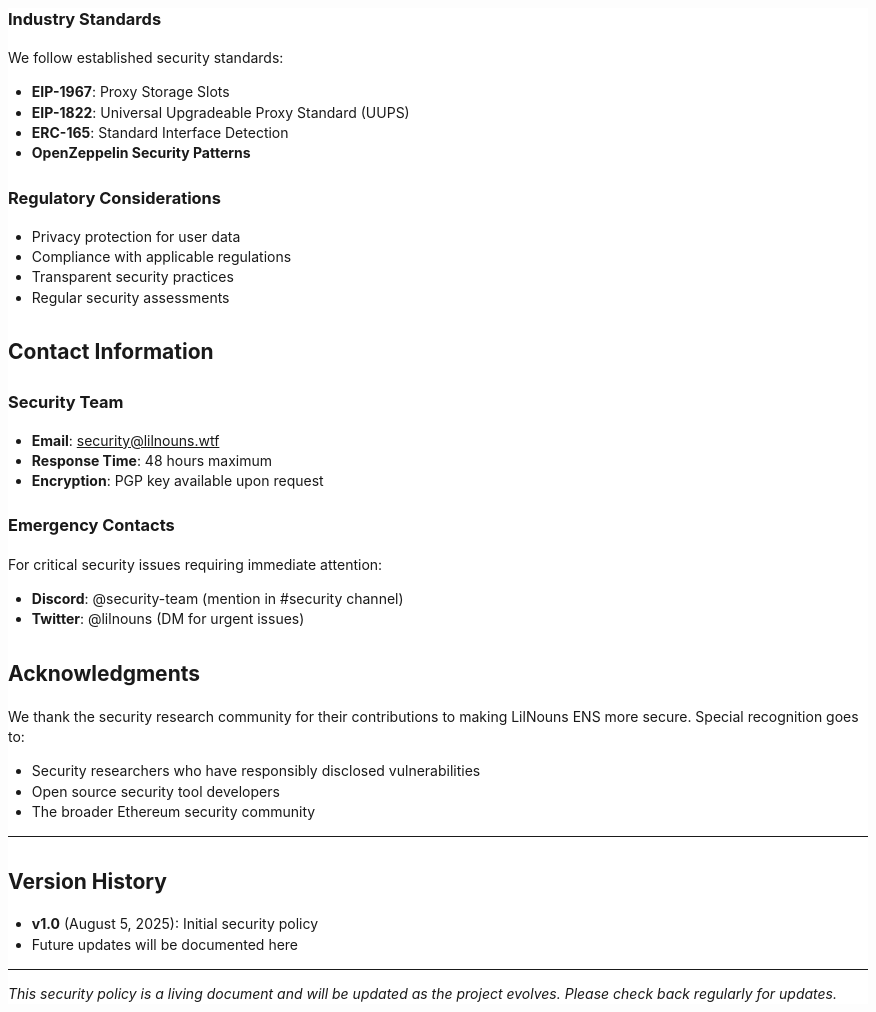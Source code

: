 ### Industry Standards

We follow established security standards:
- **EIP-1967**: Proxy Storage Slots
- **EIP-1822**: Universal Upgradeable Proxy Standard (UUPS)
- **ERC-165**: Standard Interface Detection
- **OpenZeppelin Security Patterns**

### Regulatory Considerations

- Privacy protection for user data
- Compliance with applicable regulations
- Transparent security practices
- Regular security assessments

## Contact Information

### Security Team

- **Email**: security@lilnouns.wtf
- **Response Time**: 48 hours maximum
- **Encryption**: PGP key available upon request

### Emergency Contacts

For critical security issues requiring immediate attention:
- **Discord**: @security-team (mention in #security channel)
- **Twitter**: @lilnouns (DM for urgent issues)

## Acknowledgments

We thank the security research community for their contributions to making LilNouns ENS more secure. Special recognition goes to:

- Security researchers who have responsibly disclosed vulnerabilities
- Open source security tool developers
- The broader Ethereum security community

---

## Version History

- **v1.0** (August 5, 2025): Initial security policy
- Future updates will be documented here

---

*This security policy is a living document and will be updated as the project evolves. Please check back regularly for updates.*
